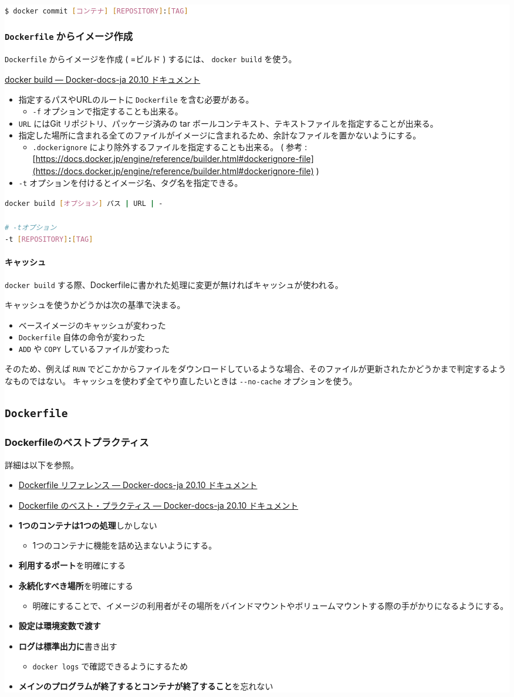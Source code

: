 ```bash
$ docker commit [コンテナ] [REPOSITORY]:[TAG]
```

### `Dockerfile` からイメージ作成

`Dockerfile` からイメージを作成 ( =ビルド ) するには、 `docker build` を使う。

[docker build — Docker-docs-ja 20.10 ドキュメント](https://docs.docker.jp/engine/reference/commandline/build.html)

- 指定するパスやURLのルートに `Dockerfile` を含む必要がある。
    - `-f` オプションで指定することも出来る。
- `URL` にはGit リポジトリ、パッケージ済みの tar ボールコンテキスト、テキストファイルを指定することが出来る。
- 指定した場所に含まれる全てのファイルがイメージに含まれるため、余計なファイルを置かないようにする。
    - `.dockerignore` により除外するファイルを指定することも出来る。 ( 参考 : [https://docs.docker.jp/engine/reference/builder.html#dockerignore-file](https://docs.docker.jp/engine/reference/builder.html#dockerignore-file) )
- `-t` オプションを付けるとイメージ名、タグ名を指定できる。

```bash
docker build [オプション] パス | URL | -

# -tオプション
-t [REPOSITORY]:[TAG]
```

#### キャッシュ

`docker build` する際、Dockerfileに書かれた処理に変更が無ければキャッシュが使われる。

キャッシュを使うかどうかは次の基準で決まる。

- ベースイメージのキャッシュが変わった
- `Dockerfile` 自体の命令が変わった
- `ADD` や `COPY` しているファイルが変わった

そのため、例えば `RUN` でどこかからファイルをダウンロードしているような場合、そのファイルが更新されたかどうかまで判定するようなものではない。
キャッシュを使わず全てやり直したいときは `--no-cache` オプションを使う。

## `Dockerfile`

### Dockerfileのベストプラクティス

詳細は以下を参照。

- [Dockerfile リファレンス — Docker-docs-ja 20.10 ドキュメント](https://docs.docker.jp/engine/reference/builder.html)
- [Dockerfile のベスト・プラクティス — Docker-docs-ja 20.10 ドキュメント](http://docs.docker.jp/develop/develop-images/dockerfile_best-practices.html)

- **1つのコンテナは1つの処理**しかしない
    - 1つのコンテナに機能を詰め込まないようにする。
- **利用するポート**を明確にする
- **永続化すべき場所**を明確にする
    - 明確にすることで、イメージの利用者がその場所をバインドマウントやボリュームマウントする際の手がかりになるようにする。
- **設定は環境変数で渡す**
- **ログは標準出力に**書き出す
    - `docker logs` で確認できるようにするため
- **メインのプログラムが終了するとコンテナが終了すること**を忘れない
